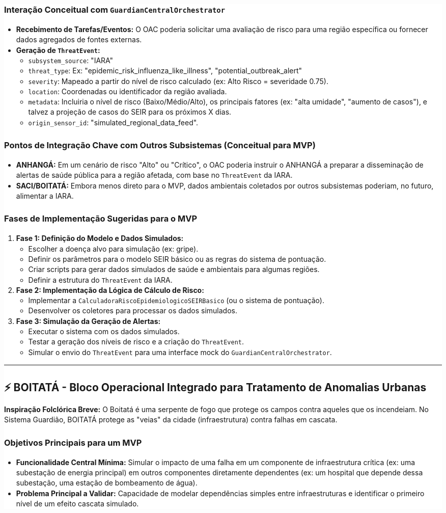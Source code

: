 ### Interação Conceitual com `GuardianCentralOrchestrator`

* **Recebimento de Tarefas/Eventos:** O OAC poderia solicitar uma avaliação de risco para uma região específica ou fornecer dados agregados de fontes externas.
* **Geração de `ThreatEvent`:**
    * `subsystem_source`: "IARA"
    * `threat_type`: Ex: "epidemic_risk_influenza_like_illness", "potential_outbreak_alert"
    * `severity`: Mapeado a partir do nível de risco calculado (ex: Alto Risco = severidade 0.75).
    * `location`: Coordenadas ou identificador da região avaliada.
    * `metadata`: Incluiria o nível de risco (Baixo/Médio/Alto), os principais fatores (ex: "alta umidade", "aumento de casos"), e talvez a projeção de casos do SEIR para os próximos X dias.
    * `origin_sensor_id`: "simulated_regional_data_feed".

### Pontos de Integração Chave com Outros Subsistemas (Conceitual para MVP)

* **ANHANGÁ:** Em um cenário de risco "Alto" ou "Crítico", o OAC poderia instruir o ANHANGÁ a preparar a disseminação de alertas de saúde pública para a região afetada, com base no `ThreatEvent` da IARA.
* **SACI/BOITATÁ:** Embora menos direto para o MVP, dados ambientais coletados por outros subsistemas poderiam, no futuro, alimentar a IARA.

### Fases de Implementação Sugeridas para o MVP

1.  **Fase 1: Definição do Modelo e Dados Simulados:**
    * Escolher a doença alvo para simulação (ex: gripe).
    * Definir os parâmetros para o modelo SEIR básico ou as regras do sistema de pontuação.
    * Criar scripts para gerar dados simulados de saúde e ambientais para algumas regiões.
    * Definir a estrutura do `ThreatEvent` da IARA.
2.  **Fase 2: Implementação da Lógica de Cálculo de Risco:**
    * Implementar a `CalculadoraRiscoEpidemiologicoSEIRBasico` (ou o sistema de pontuação).
    * Desenvolver os coletores para processar os dados simulados.
3.  **Fase 3: Simulação da Geração de Alertas:**
    * Executar o sistema com os dados simulados.
    * Testar a geração dos níveis de risco e a criação do `ThreatEvent`.
    * Simular o envio do `ThreatEvent` para uma interface mock do `GuardianCentralOrchestrator`.

---

## <a name="boitata-mvp"></a>⚡ BOITATÁ - Bloco Operacional Integrado para Tratamento de Anomalias Urbanas

**Inspiração Folclórica Breve:** O Boitatá é uma serpente de fogo que protege os campos contra aqueles que os incendeiam. No Sistema Guardião, BOITATÁ protege as "veias" da cidade (infraestrutura) contra falhas em cascata.

### Objetivos Principais para um MVP

* **Funcionalidade Central Mínima:** Simular o impacto de uma falha em um componente de infraestrutura crítica (ex: uma subestação de energia principal) em outros componentes diretamente dependentes (ex: um hospital que depende dessa subestação, uma estação de bombeamento de água).
* **Problema Principal a Validar:** Capacidade de modelar dependências simples entre infraestruturas e identificar o primeiro nível de um efeito cascata simulado.
